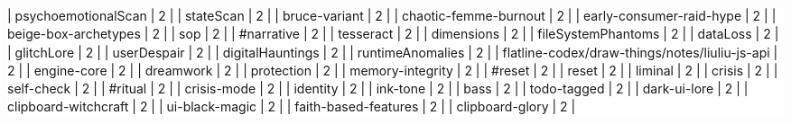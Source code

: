 | psychoemotionalScan                                                                               | 2     |
| stateScan                                                                                         | 2     |
| bruce-variant                                                                                     | 2     |
| chaotic-femme-burnout                                                                             | 2     |
| early-consumer-raid-hype                                                                          | 2     |
| beige-box-archetypes                                                                              | 2     |
| sop                                                                                               | 2     |
| #narrative                                                                                        | 2     |
| tesseract                                                                                         | 2     |
| dimensions                                                                                        | 2     |
| fileSystemPhantoms                                                                                | 2     |
| dataLoss                                                                                          | 2     |
| glitchLore                                                                                        | 2     |
| userDespair                                                                                       | 2     |
| digitalHauntings                                                                                  | 2     |
| runtimeAnomalies                                                                                  | 2     |
| flatline-codex/draw-things/notes/liuliu-js-api                                                    | 2     |
| engine-core                                                                                       | 2     |
| dreamwork                                                                                         | 2     |
| protection                                                                                        | 2     |
| memory-integrity                                                                                  | 2     |
| #reset                                                                                            | 2     |
| reset                                                                                             | 2     |
| liminal                                                                                           | 2     |
| crisis                                                                                            | 2     |
| self-check                                                                                        | 2     |
| #ritual                                                                                           | 2     |
| crisis-mode                                                                                       | 2     |
| identity                                                                                          | 2     |
| ink-tone                                                                                          | 2     |
| bass                                                                                              | 2     |
| todo-tagged                                                                                       | 2     |
| dark-ui-lore                                                                                      | 2     |
| clipboard-witchcraft                                                                              | 2     |
| ui-black-magic                                                                                    | 2     |
| faith-based-features                                                                              | 2     |
| clipboard-glory                                                                                   | 2     |